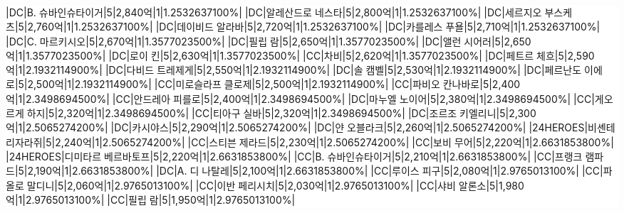 |DC|B. 슈바인슈타이거|5|2,840억|1|1.2532637100%|
|DC|알레산드로 네스타|5|2,800억|1|1.2532637100%|
|DC|세르지오 부스케츠|5|2,760억|1|1.2532637100%|
|DC|데이비드 알라바|5|2,720억|1|1.2532637100%|
|DC|카를레스 푸욜|5|2,710억|1|1.2532637100%|
|DC|C. 마르키시오|5|2,670억|1|1.3577023500%|
|DC|필립 람|5|2,650억|1|1.3577023500%|
|DC|앨런 시어러|5|2,650억|1|1.3577023500%|
|DC|로이 킨|5|2,630억|1|1.3577023500%|
|CC|차비|5|2,620억|1|1.3577023500%|
|DC|페트르 체흐|5|2,590억|1|2.1932114900%|
|DC|다비드 트레제게|5|2,550억|1|2.1932114900%|
|DC|솔 캠벨|5|2,530억|1|2.1932114900%|
|DC|페르난도 이에로|5|2,500억|1|2.1932114900%|
|CC|미로슬라프 클로제|5|2,500억|1|2.1932114900%|
|CC|파비오 칸나바로|5|2,400억|1|2.3498694500%|
|CC|안드레아 피를로|5|2,400억|1|2.3498694500%|
|DC|마누엘 노이어|5|2,380억|1|2.3498694500%|
|CC|게오르게 하지|5|2,320억|1|2.3498694500%|
|CC|티아구 실바|5|2,320억|1|2.3498694500%|
|DC|조르조 키엘리니|5|2,300억|1|2.5065274200%|
|DC|카시야스|5|2,290억|1|2.5065274200%|
|DC|얀 오블라크|5|2,260억|1|2.5065274200%|
|24HEROES|비셴테 리자라쥐|5|2,240억|1|2.5065274200%|
|CC|스티븐 제라드|5|2,230억|1|2.5065274200%|
|CC|보비 무어|5|2,220억|1|2.6631853800%|
|24HEROES|디미타르 베르바토프|5|2,220억|1|2.6631853800%|
|CC|B. 슈바인슈타이거|5|2,210억|1|2.6631853800%|
|CC|프랭크 램파드|5|2,190억|1|2.6631853800%|
|DC|A. 디 나탈레|5|2,100억|1|2.6631853800%|
|CC|루이스 피구|5|2,080억|1|2.9765013100%|
|CC|파올로 말디니|5|2,060억|1|2.9765013100%|
|CC|이반 페리시치|5|2,030억|1|2.9765013100%|
|CC|샤비 알론소|5|1,980억|1|2.9765013100%|
|CC|필립 람|5|1,950억|1|2.9765013100%|
